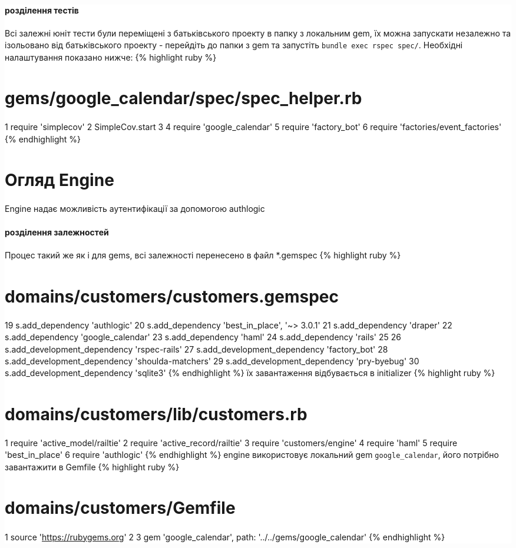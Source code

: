 #### **розділення тестів** ####

Всі залежні юніт тести були переміщені з батьківського проекту в папку з
локальним gem, їх можна запускати незалежно та ізольовано від
батьківського проекту - перейдіть до папки з gem та запустіть `bundle
exec rspec spec/`. Необхідні налаштування показано нижче:
{% highlight ruby %}
  # gems/google_calendar/spec/spec_helper.rb
  1 require 'simplecov'
  2 SimpleCov.start
  3
  4 require 'google_calendar'
  5 require 'factory_bot'
  6 require 'factories/event_factories'
{% endhighlight %}

# Огляд Engine #
Engine надає можливість аутентифікації за допомогою authlogic

#### **розділення залежностей** ####
Процес такий же як і для gems, всі залежності перенесено в файл \*.gemspec
{% highlight ruby %}
 # domains/customers/customers.gemspec
 19   s.add_dependency 'authlogic'
 20   s.add_dependency 'best_in_place', '~> 3.0.1'
 21   s.add_dependency 'draper'
 22   s.add_dependency 'google_calendar'
 23   s.add_dependency 'haml'
 24   s.add_dependency 'rails'
 25
 26   s.add_development_dependency 'rspec-rails'
 27   s.add_development_dependency 'factory_bot'
 28   s.add_development_dependency 'shoulda-matchers'
 29   s.add_development_dependency 'pry-byebug'
 30   s.add_development_dependency 'sqlite3'
{% endhighlight %}
їх завантаження відбувається в initializer
{% highlight ruby %}
  # domains/customers/lib/customers.rb
  1 require 'active_model/railtie'
  2 require 'active_record/railtie'
  3 require 'customers/engine'
  4 require 'haml'
  5 require 'best_in_place'
  6 require 'authlogic'
{% endhighlight %}
engine використовує локальний gem `google_calendar`, його потрібно
завантажити в Gemfile
{% highlight ruby %}
  # domains/customers/Gemfile
  1 source 'https://rubygems.org'
  2
  3 gem 'google_calendar', path: '../../gems/google_calendar'
{% endhighlight %}
